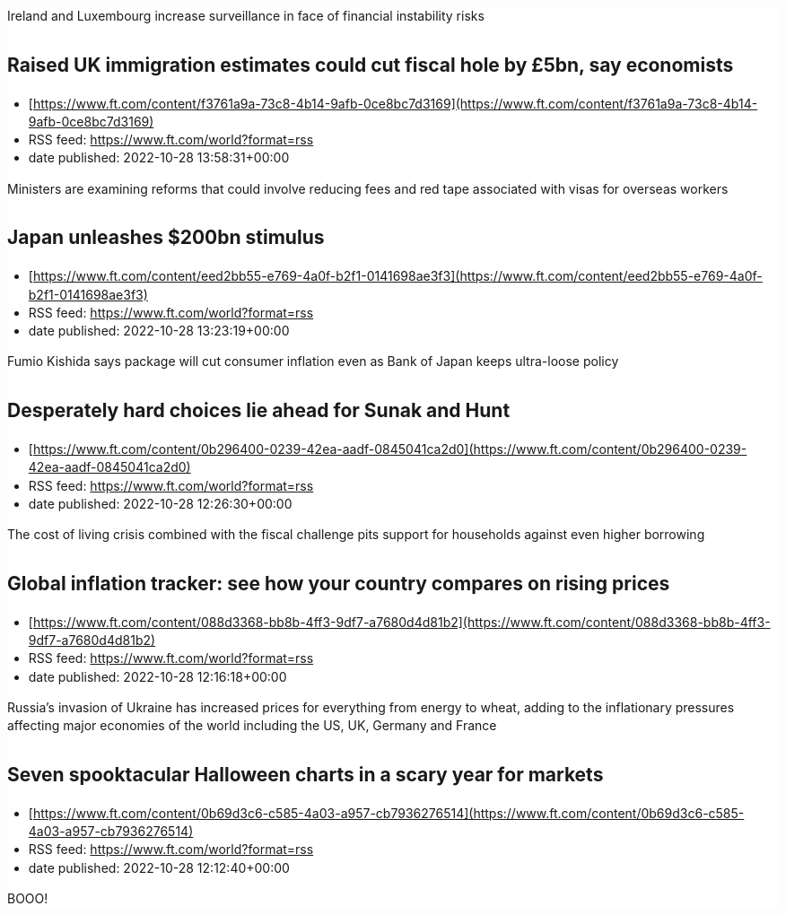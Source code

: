 Ireland and Luxembourg increase surveillance in face of financial instability risks

## Raised UK immigration estimates could cut fiscal hole by £5bn, say economists
 - [https://www.ft.com/content/f3761a9a-73c8-4b14-9afb-0ce8bc7d3169](https://www.ft.com/content/f3761a9a-73c8-4b14-9afb-0ce8bc7d3169)
 - RSS feed: https://www.ft.com/world?format=rss
 - date published: 2022-10-28 13:58:31+00:00

Ministers are examining reforms that could involve reducing fees and red tape associated with visas for overseas workers

## Japan unleashes $200bn stimulus
 - [https://www.ft.com/content/eed2bb55-e769-4a0f-b2f1-0141698ae3f3](https://www.ft.com/content/eed2bb55-e769-4a0f-b2f1-0141698ae3f3)
 - RSS feed: https://www.ft.com/world?format=rss
 - date published: 2022-10-28 13:23:19+00:00

Fumio Kishida says package will cut consumer inflation even as Bank of Japan keeps ultra-loose policy

## Desperately hard choices lie ahead for Sunak and Hunt
 - [https://www.ft.com/content/0b296400-0239-42ea-aadf-0845041ca2d0](https://www.ft.com/content/0b296400-0239-42ea-aadf-0845041ca2d0)
 - RSS feed: https://www.ft.com/world?format=rss
 - date published: 2022-10-28 12:26:30+00:00

The cost of living crisis combined with the fiscal challenge pits support for households against even higher borrowing

## Global inflation tracker: see how your country compares on rising prices
 - [https://www.ft.com/content/088d3368-bb8b-4ff3-9df7-a7680d4d81b2](https://www.ft.com/content/088d3368-bb8b-4ff3-9df7-a7680d4d81b2)
 - RSS feed: https://www.ft.com/world?format=rss
 - date published: 2022-10-28 12:16:18+00:00

Russia’s invasion of Ukraine has increased prices for everything from energy to wheat, adding to the inflationary pressures affecting major economies of the world including the US, UK, Germany and France

## Seven spooktacular Halloween charts in a scary year for markets
 - [https://www.ft.com/content/0b69d3c6-c585-4a03-a957-cb7936276514](https://www.ft.com/content/0b69d3c6-c585-4a03-a957-cb7936276514)
 - RSS feed: https://www.ft.com/world?format=rss
 - date published: 2022-10-28 12:12:40+00:00

BOOO!
